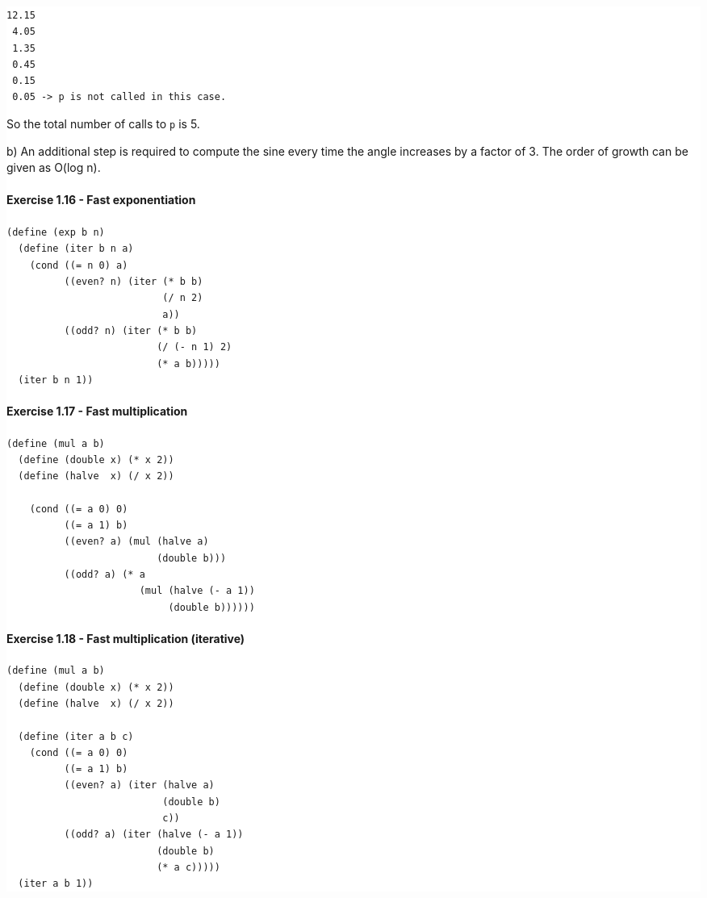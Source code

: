     12.15
     4.05
     1.35
     0.45
     0.15
     0.05 -> p is not called in this case.

So the total number of calls to `p` is 5.

b) An additional step is required to compute the sine every time the angle increases by a factor of 3. The order of growth can be given as O(log n).


#### Exercise 1.16 - Fast exponentiation

    (define (exp b n)
      (define (iter b n a)
        (cond ((= n 0) a)
              ((even? n) (iter (* b b)
                               (/ n 2)
                               a))
              ((odd? n) (iter (* b b)
                              (/ (- n 1) 2)
                              (* a b)))))
      (iter b n 1))

#### Exercise 1.17 - Fast multiplication

    (define (mul a b)
      (define (double x) (* x 2))
      (define (halve  x) (/ x 2))

        (cond ((= a 0) 0)
              ((= a 1) b)
              ((even? a) (mul (halve a)
                              (double b)))
              ((odd? a) (* a
                           (mul (halve (- a 1))
                                (double b))))))

#### Exercise 1.18 - Fast multiplication (iterative)

    (define (mul a b)
      (define (double x) (* x 2))
      (define (halve  x) (/ x 2))

      (define (iter a b c)
        (cond ((= a 0) 0)
              ((= a 1) b)
              ((even? a) (iter (halve a)
                               (double b)
                               c))
              ((odd? a) (iter (halve (- a 1))
                              (double b)
                              (* a c)))))
      (iter a b 1))
